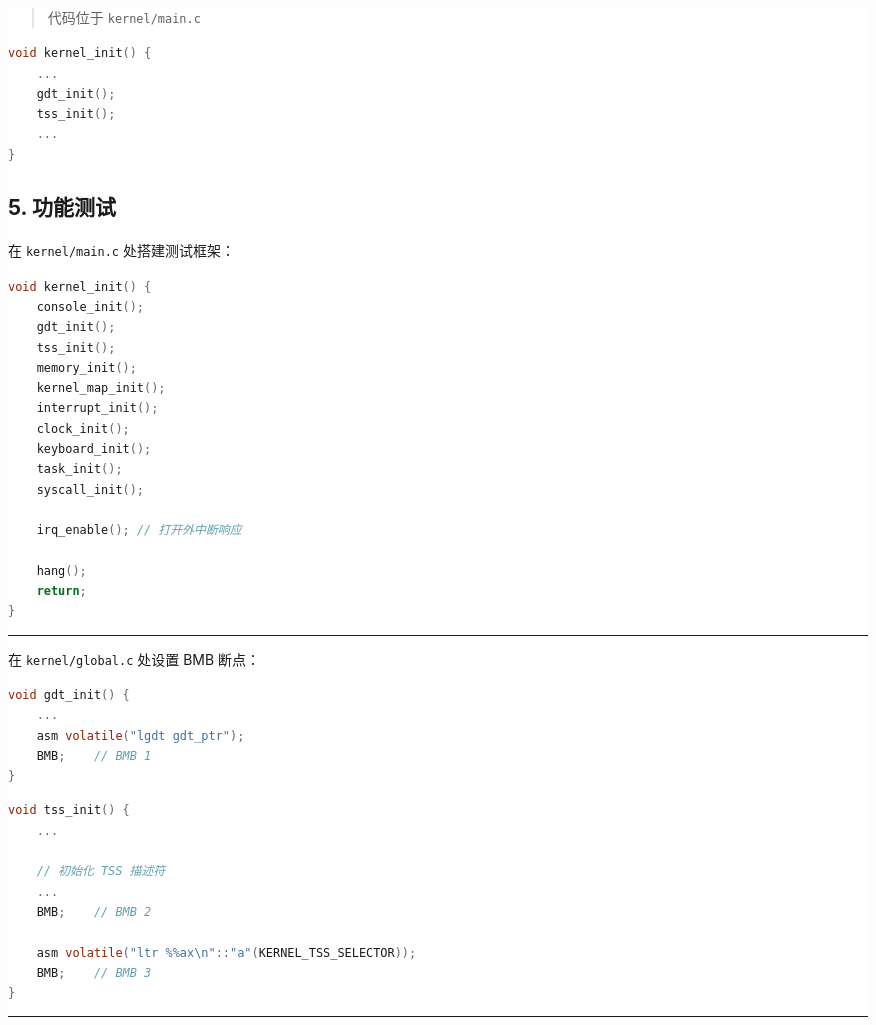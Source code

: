 > 代码位于 `kernel/main.c`

```c
void kernel_init() {
    ...
    gdt_init();
    tss_init();
    ...
}
```

## 5. 功能测试

在 `kernel/main.c` 处搭建测试框架：

```c
void kernel_init() {
    console_init();
    gdt_init();
    tss_init();
    memory_init();
    kernel_map_init();
    interrupt_init();
    clock_init();
    keyboard_init();
    task_init();
    syscall_init();

    irq_enable(); // 打开外中断响应

    hang();
    return;
}
```

---

在 `kernel/global.c` 处设置 BMB 断点：

```c
void gdt_init() {
    ...
    asm volatile("lgdt gdt_ptr");
    BMB;    // BMB 1
}
```

```c
void tss_init() {
    ...

    // 初始化 TSS 描述符
    ...
    BMB;    // BMB 2

    asm volatile("ltr %%ax\n"::"a"(KERNEL_TSS_SELECTOR));
    BMB;    // BMB 3
}
```

---